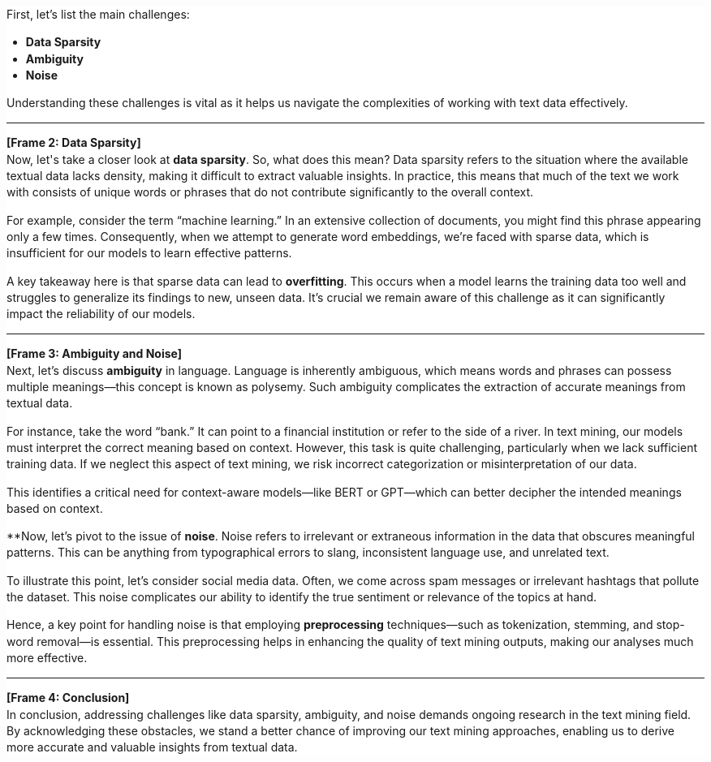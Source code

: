 First, let’s list the main challenges:
- **Data Sparsity**
- **Ambiguity**
- **Noise**

Understanding these challenges is vital as it helps us navigate the complexities of working with text data effectively.

---

**[Frame 2: Data Sparsity]**  
Now, let's take a closer look at **data sparsity**. So, what does this mean? Data sparsity refers to the situation where the available textual data lacks density, making it difficult to extract valuable insights. In practice, this means that much of the text we work with consists of unique words or phrases that do not contribute significantly to the overall context.

For example, consider the term “machine learning.” In an extensive collection of documents, you might find this phrase appearing only a few times. Consequently, when we attempt to generate word embeddings, we’re faced with sparse data, which is insufficient for our models to learn effective patterns.

A key takeaway here is that sparse data can lead to **overfitting**. This occurs when a model learns the training data too well and struggles to generalize its findings to new, unseen data. It’s crucial we remain aware of this challenge as it can significantly impact the reliability of our models.

---

**[Frame 3: Ambiguity and Noise]**  
Next, let’s discuss **ambiguity** in language. Language is inherently ambiguous, which means words and phrases can possess multiple meanings—this concept is known as polysemy. Such ambiguity complicates the extraction of accurate meanings from textual data.

For instance, take the word “bank.” It can point to a financial institution or refer to the side of a river. In text mining, our models must interpret the correct meaning based on context. However, this task is quite challenging, particularly when we lack sufficient training data. If we neglect this aspect of text mining, we risk incorrect categorization or misinterpretation of our data.

This identifies a critical need for context-aware models—like BERT or GPT—which can better decipher the intended meanings based on context.

**Now, let’s pivot to the issue of **noise**. Noise refers to irrelevant or extraneous information in the data that obscures meaningful patterns. This can be anything from typographical errors to slang, inconsistent language use, and unrelated text.

To illustrate this point, let’s consider social media data. Often, we come across spam messages or irrelevant hashtags that pollute the dataset. This noise complicates our ability to identify the true sentiment or relevance of the topics at hand.

Hence, a key point for handling noise is that employing **preprocessing** techniques—such as tokenization, stemming, and stop-word removal—is essential. This preprocessing helps in enhancing the quality of text mining outputs, making our analyses much more effective.

---

**[Frame 4: Conclusion]**  
In conclusion, addressing challenges like data sparsity, ambiguity, and noise demands ongoing research in the text mining field. By acknowledging these obstacles, we stand a better chance of improving our text mining approaches, enabling us to derive more accurate and valuable insights from textual data.
